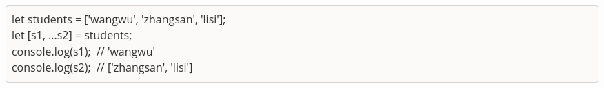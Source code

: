 <div style="box-sizing: border-box; padding: 8px; font-family: Monaco, Menlo, Consolas, &quot;Courier New&quot;, monospace; font-size: 12px; color: rgb(51, 51, 51); border-radius: 4px; background-color: rgb(251, 250, 248); border: 1px solid rgba(0, 0, 0, 0.15);-en-codeblock:true;"><div><span style="box-sizing: border-box; break-after: avoid-page; break-inside: avoid; orphans: 2; position: relative; line-height: 1.4; cursor: text; white-space: pre-wrap; color: rgb(51, 51, 51); font-family: &quot;Open Sans&quot;, &quot;Clear Sans&quot;, &quot;Helvetica Neue&quot;, Helvetica, Arial, sans-serif; font-variant-ligatures: normal; font-variant-caps: normal; letter-spacing: normal; text-indent: 0px; text-transform: none; widows: 2; word-spacing: 0px; -webkit-text-stroke-width: 0px;"><font style="font-size: 12pt;">let students = ['wangwu', 'zhangsan', 'lisi'];</font></span></div><div><span style="box-sizing: border-box; break-after: avoid-page; break-inside: avoid; orphans: 2; position: relative; line-height: 1.4; cursor: text; white-space: pre-wrap; color: rgb(51, 51, 51); font-family: &quot;Open Sans&quot;, &quot;Clear Sans&quot;, &quot;Helvetica Neue&quot;, Helvetica, Arial, sans-serif; font-variant-ligatures: normal; font-variant-caps: normal; letter-spacing: normal; text-indent: 0px; text-transform: none; widows: 2; word-spacing: 0px; -webkit-text-stroke-width: 0px;"><font style="font-size: 12pt;">let [s1, ...s2] = students;</font></span></div><div><span style="box-sizing: border-box; break-after: avoid-page; break-inside: avoid; orphans: 2; position: relative; line-height: 1.4; cursor: text; white-space: pre-wrap; color: rgb(51, 51, 51); font-family: &quot;Open Sans&quot;, &quot;Clear Sans&quot;, &quot;Helvetica Neue&quot;, Helvetica, Arial, sans-serif; font-variant-ligatures: normal; font-variant-caps: normal; letter-spacing: normal; text-indent: 0px; text-transform: none; widows: 2; word-spacing: 0px; -webkit-text-stroke-width: 0px;"><font style="font-size: 12pt;">console.log(s1);  // 'wangwu'</font></span></div><div><span style="box-sizing: border-box; break-after: avoid-page; break-inside: avoid; orphans: 2; position: relative; line-height: 1.4; cursor: text; white-space: pre-wrap; color: rgb(51, 51, 51); font-family: &quot;Open Sans&quot;, &quot;Clear Sans&quot;, &quot;Helvetica Neue&quot;, Helvetica, Arial, sans-serif; font-variant-ligatures: normal; font-variant-caps: normal; letter-spacing: normal; text-indent: 0px; text-transform: none; widows: 2; word-spacing: 0px; -webkit-text-stroke-width: 0px;"><font style="font-size: 12pt;">console.log(s2);  // ['zhangsan', 'lisi']</font></span></div></div>

